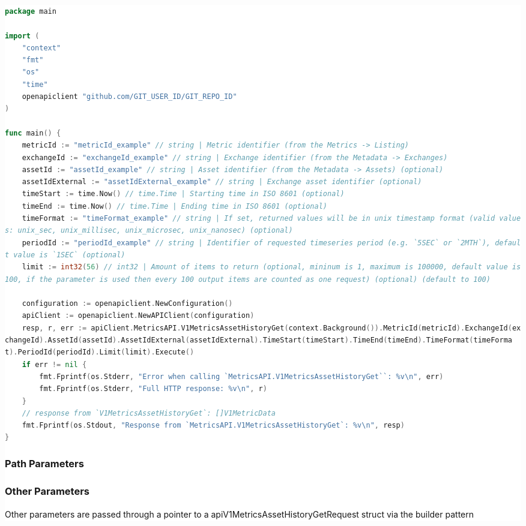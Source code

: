 ```go
package main

import (
	"context"
	"fmt"
	"os"
    "time"
	openapiclient "github.com/GIT_USER_ID/GIT_REPO_ID"
)

func main() {
	metricId := "metricId_example" // string | Metric identifier (from the Metrics -> Listing)
	exchangeId := "exchangeId_example" // string | Exchange identifier (from the Metadata -> Exchanges)
	assetId := "assetId_example" // string | Asset identifier (from the Metadata -> Assets) (optional)
	assetIdExternal := "assetIdExternal_example" // string | Exchange asset identifier (optional)
	timeStart := time.Now() // time.Time | Starting time in ISO 8601 (optional)
	timeEnd := time.Now() // time.Time | Ending time in ISO 8601 (optional)
	timeFormat := "timeFormat_example" // string | If set, returned values will be in unix timestamp format (valid values: unix_sec, unix_millisec, unix_microsec, unix_nanosec) (optional)
	periodId := "periodId_example" // string | Identifier of requested timeseries period (e.g. `5SEC` or `2MTH`), default value is `1SEC` (optional)
	limit := int32(56) // int32 | Amount of items to return (optional, mininum is 1, maximum is 100000, default value is 100, if the parameter is used then every 100 output items are counted as one request) (optional) (default to 100)

	configuration := openapiclient.NewConfiguration()
	apiClient := openapiclient.NewAPIClient(configuration)
	resp, r, err := apiClient.MetricsAPI.V1MetricsAssetHistoryGet(context.Background()).MetricId(metricId).ExchangeId(exchangeId).AssetId(assetId).AssetIdExternal(assetIdExternal).TimeStart(timeStart).TimeEnd(timeEnd).TimeFormat(timeFormat).PeriodId(periodId).Limit(limit).Execute()
	if err != nil {
		fmt.Fprintf(os.Stderr, "Error when calling `MetricsAPI.V1MetricsAssetHistoryGet``: %v\n", err)
		fmt.Fprintf(os.Stderr, "Full HTTP response: %v\n", r)
	}
	// response from `V1MetricsAssetHistoryGet`: []V1MetricData
	fmt.Fprintf(os.Stdout, "Response from `MetricsAPI.V1MetricsAssetHistoryGet`: %v\n", resp)
}
```

### Path Parameters



### Other Parameters

Other parameters are passed through a pointer to a apiV1MetricsAssetHistoryGetRequest struct via the builder pattern

